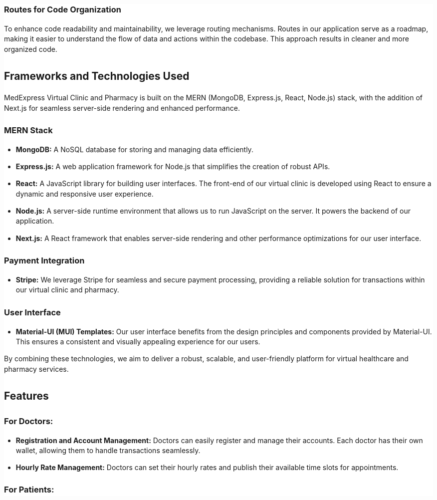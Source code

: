 ### Routes for Code Organization

To enhance code readability and maintainability, we leverage routing mechanisms. Routes in our application serve as a roadmap, making it easier to understand the flow of data and actions within the codebase. This approach results in cleaner and more organized code.

## Frameworks and Technologies Used

MedExpress Virtual Clinic and Pharmacy is built on the MERN (MongoDB, Express.js, React, Node.js) stack, with the addition of Next.js for seamless server-side rendering and enhanced performance.

### MERN Stack

- **MongoDB:** A NoSQL database for storing and managing data efficiently.

- **Express.js:** A web application framework for Node.js that simplifies the creation of robust APIs.

- **React:** A JavaScript library for building user interfaces. The front-end of our virtual clinic is developed using React to ensure a dynamic and responsive user experience.

- **Node.js:** A server-side runtime environment that allows us to run JavaScript on the server. It powers the backend of our application.

- **Next.js:** A React framework that enables server-side rendering and other performance optimizations for our user interface.

### Payment Integration

- **Stripe:** We leverage Stripe for seamless and secure payment processing, providing a reliable solution for transactions within our virtual clinic and pharmacy.

### User Interface

- **Material-UI (MUI) Templates:** Our user interface benefits from the design principles and components provided by Material-UI. This ensures a consistent and visually appealing experience for our users.

By combining these technologies, we aim to deliver a robust, scalable, and user-friendly platform for virtual healthcare and pharmacy services.


## Features

### For Doctors:

- **Registration and Account Management:** Doctors can easily register and manage their accounts. Each doctor has their own wallet, allowing them to handle transactions seamlessly.

- **Hourly Rate Management:** Doctors can set their hourly rates and publish their available time slots for appointments.

### For Patients:
